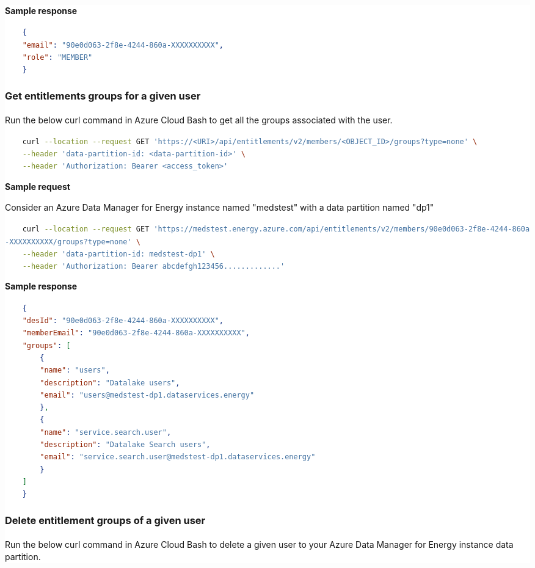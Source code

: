 **Sample response**

```JSON
    {
    "email": "90e0d063-2f8e-4244-860a-XXXXXXXXXX",
    "role": "MEMBER"
    }
```

### Get entitlements groups for a given user

Run the below curl command in Azure Cloud Bash to get all the groups associated with the user.

```bash
    curl --location --request GET 'https://<URI>/api/entitlements/v2/members/<OBJECT_ID>/groups?type=none' \
    --header 'data-partition-id: <data-partition-id>' \
    --header 'Authorization: Bearer <access_token>'
```

**Sample request**

Consider an Azure Data Manager for Energy instance named "medstest" with a data partition named "dp1"

```bash
    curl --location --request GET 'https://medstest.energy.azure.com/api/entitlements/v2/members/90e0d063-2f8e-4244-860a-XXXXXXXXXX/groups?type=none' \
    --header 'data-partition-id: medstest-dp1' \
    --header 'Authorization: Bearer abcdefgh123456.............'
```
**Sample response**

```JSON
    {
    "desId": "90e0d063-2f8e-4244-860a-XXXXXXXXXX",
    "memberEmail": "90e0d063-2f8e-4244-860a-XXXXXXXXXX",
    "groups": [
        {
        "name": "users",
        "description": "Datalake users",
        "email": "users@medstest-dp1.dataservices.energy"
        },
        {
        "name": "service.search.user",
        "description": "Datalake Search users",
        "email": "service.search.user@medstest-dp1.dataservices.energy"
        }
    ]
    }
```

### Delete entitlement groups of a given user

Run the below curl command in Azure Cloud Bash to delete a given user to your Azure Data Manager for Energy instance data partition.
